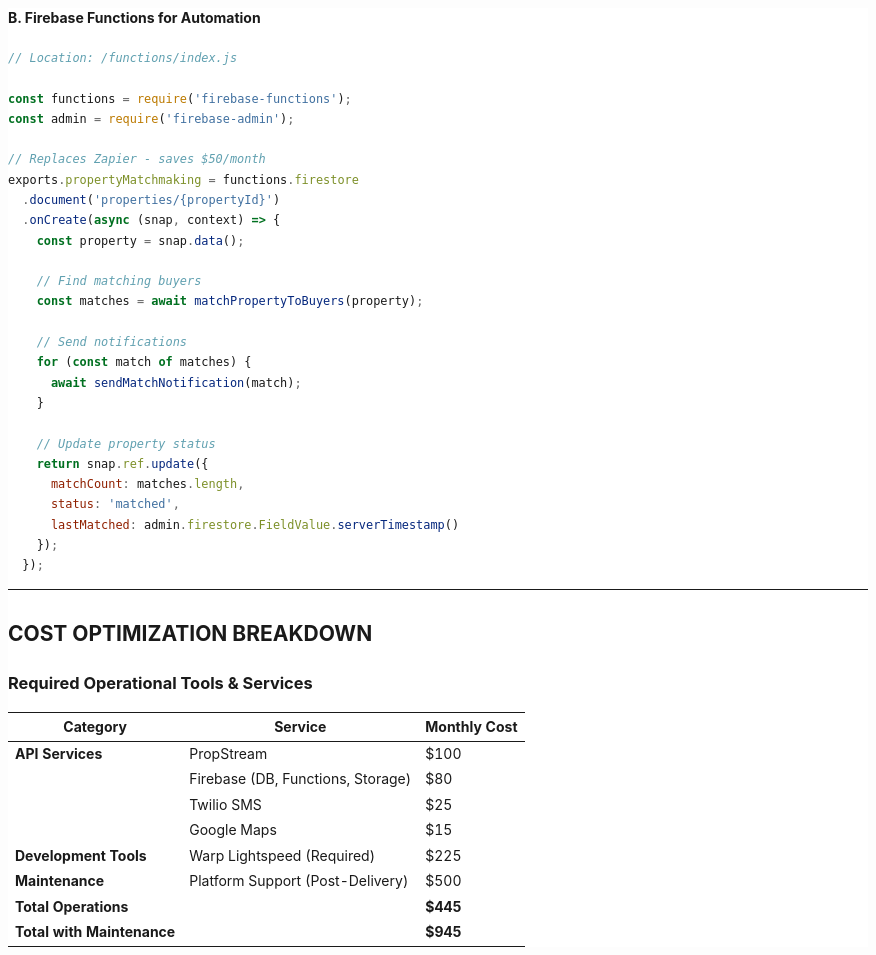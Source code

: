 #### B. Firebase Functions for Automation
```javascript
// Location: /functions/index.js

const functions = require('firebase-functions');
const admin = require('firebase-admin');

// Replaces Zapier - saves $50/month
exports.propertyMatchmaking = functions.firestore
  .document('properties/{propertyId}')
  .onCreate(async (snap, context) => {
    const property = snap.data();
    
    // Find matching buyers
    const matches = await matchPropertyToBuyers(property);
    
    // Send notifications
    for (const match of matches) {
      await sendMatchNotification(match);
    }
    
    // Update property status
    return snap.ref.update({
      matchCount: matches.length,
      status: 'matched',
      lastMatched: admin.firestore.FieldValue.serverTimestamp()
    });
  });
```

---

## COST OPTIMIZATION BREAKDOWN

### Required Operational Tools & Services
| Category | Service | Monthly Cost |
|----------|---------|-------------|
| **API Services** | PropStream | $100 |
| | Firebase (DB, Functions, Storage) | $80 |
| | Twilio SMS | $25 |
| | Google Maps | $15 |
| **Development Tools** | Warp Lightspeed (Required) | $225 |
| **Maintenance** | Platform Support (Post-Delivery) | $500 |
| **Total Operations** | | **$445** |
| **Total with Maintenance** | | **$945** |

